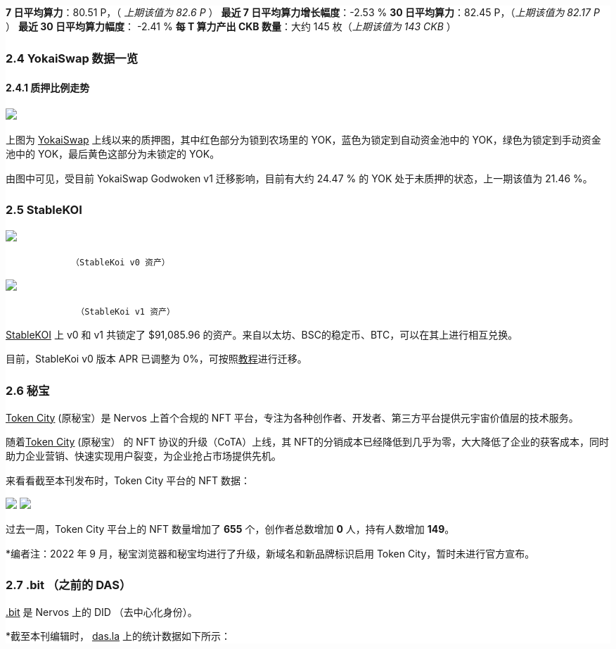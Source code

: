 
**7 日平均算力**：80.51 P，（ *上期该值为 82.6 P* ）
**最近 7 日平均算力增长幅度**：-2.53 %
**30 日平均算力**：82.45 P，（*上期该值为 82.17 P* ）
**最近 30 日平均算力幅度**：	-2.41 %
**每 T 算力产出 CKB 数量**：大约 145 枚（*上期该值为 143 CKB* ）

### 2.4 YokaiSwap 数据一览

#### 2.4.1 质押比例走势
 
![](https://i.imgur.com/oR1BuQS.png)

上图为 [YokaiSwap](https://www.yokaiswap.com/) 上线以来的质押图，其中红色部分为锁到农场里的 YOK，蓝色为锁定到自动资金池中的 YOK，绿色为锁定到手动资金池中的 YOK，最后黄色这部分为未锁定的 YOK。

由图中可见，受目前 YokaiSwap Godwoken v1 迁移影响，目前有大约 24.47 % 的 YOK 处于未质押的状态，上一期该值为 21.46 %。

### 2.5 StableKOI

![](https://i.imgur.com/h2AdNzG.png)

                 （StableKoi v0 资产）

![](https://i.imgur.com/VbQUkoZ.png)

                  （StableKoi v1 资产）

[StableKOI](stablekoi.com) 上 v0 和 v1 共锁定了 $91,085.96 的资产。来自以太坊、BSC的稳定币、BTC，可以在其上进行相互兑换。

目前，StableKoi v0 版本 APR 已调整为 0%，可按照[教程](https://mp.weixin.qq.com/s/VlEqYq_Q0QDJrF-vc4O88A)进行迁移。


### 2.6 秘宝

[Token City](https://token.city/home) (原秘宝）是 Nervos 上首个合规的 NFT 平台，专注为各种创作者、开发者、第三方平台提供元宇宙价值层的技术服务。

随着[Token City](https://token.city/home) (原秘宝） 的 NFT 协议的升级（CoTA）上线，其 NFT的分销成本已经降低到几乎为零，大大降低了企业的获客成本，同时助力企业营销、快速实现用户裂变，为企业抢占市场提供先机。

来看看截至本刊发布时，Token City 平台的 NFT 数据：

![](https://i.imgur.com/Lxq3GTU.png)
![](https://i.imgur.com/BmL2TQT.png)



过去一周，Token City 平台上的 NFT 数量增加了 **655** 个，创作者总数增加 **0** 人，持有人数增加 **149**。

*编者注：2022 年 9 月，秘宝浏览器和秘宝均进行了升级，新域名和新品牌标识启用 Token City，暂时未进行官方宣布。


### 2.7 .bit （之前的 DAS）

[.bit](https://did.id) 是 Nervos 上的 DID （去中心化身份）。

*截至本刊编辑时， [das.la](https://das.la) 上的统计数据如下所示：
